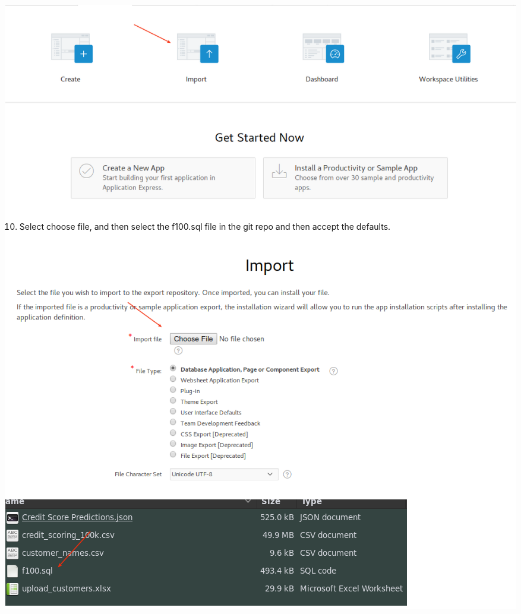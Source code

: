    ![](./images/020.png  " ")

10. Select choose file, and then select the f100.sql file in the git repo and then accept the defaults.

   ![](./images/021.png  " ")

   ![](./images/022.png  " ")
